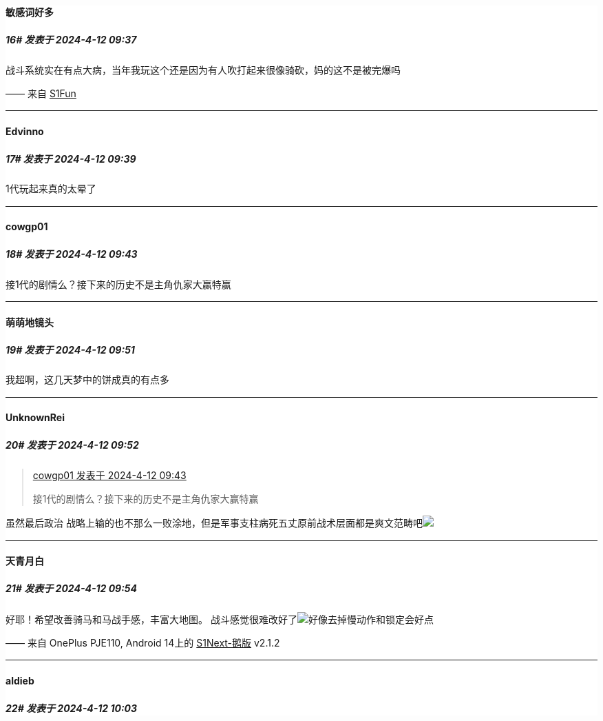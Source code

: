 ####  敏感词好多  
##### 16#       发表于 2024-4-12 09:37

战斗系统实在有点大病，当年我玩这个还是因为有人吹打起来很像骑砍，妈的这不是被完爆吗

—— 来自 [S1Fun](https://s1fun.koalcat.com)

*****

####  Edvinno  
##### 17#       发表于 2024-4-12 09:39

1代玩起来真的太晕了

*****

####  cowgp01  
##### 18#       发表于 2024-4-12 09:43

接1代的剧情么？接下来的历史不是主角仇家大赢特赢

*****

####  萌萌地镜头  
##### 19#       发表于 2024-4-12 09:51

我超啊，这几天梦中的饼成真的有点多

*****

####  UnknownRei  
##### 20#       发表于 2024-4-12 09:52

<blockquote><a href="httphttps://bbs.saraba1st.com/2b/forum.php?mod=redirect&amp;goto=findpost&amp;pid=64567289&amp;ptid=2179544" target="_blank">cowgp01 发表于 2024-4-12 09:43</a>

接1代的剧情么？接下来的历史不是主角仇家大赢特赢</blockquote>
虽然最后政治 战略上输的也不那么一败涂地，但是军事支柱病死五丈原前战术层面都是爽文范畴吧<img src="https://static.saraba1st.com/image/smiley/face2017/045.png" referrerpolicy="no-referrer">

*****

####  天青月白  
##### 21#       发表于 2024-4-12 09:54

好耶！希望改善骑马和马战手感，丰富大地图。
战斗感觉很难改好了<img src="https://static.saraba1st.com/image/smiley/face2017/018.png" referrerpolicy="no-referrer">好像去掉慢动作和锁定会好点

—— 来自 OnePlus PJE110, Android 14上的 [S1Next-鹅版](https://github.com/ykrank/S1-Next/releases) v2.1.2

*****

####  aldieb  
##### 22#       发表于 2024-4-12 10:03
